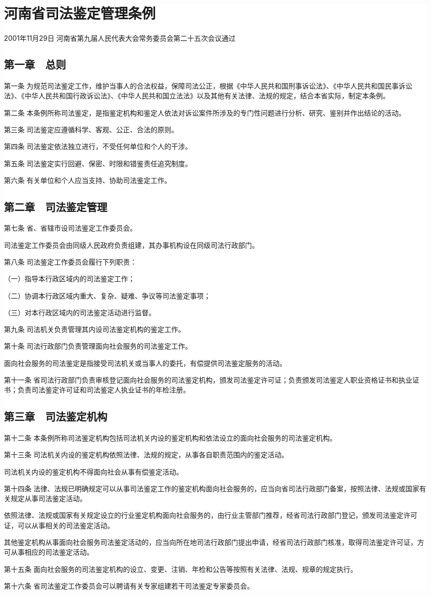 # 河南省司法鉴定管理条例

2001年11月29日 河南省第九届人民代表大会常务委员会第二十五次会议通过



## 第一章　总则

第一条 为规范司法鉴定工作，维护当事人的合法权益，保障司法公正，根据《中华人民共和国刑事诉讼法》、《中华人民共和国民事诉讼法》、《中华人民共和国行政诉讼法》、《中华人民共和国立法法》以及其他有关法律、法规的规定，结合本省实际，制定本条例。

第二条 本条例所称司法鉴定，是指鉴定机构和鉴定人依法对诉讼案件所涉及的专门性问题进行分析、研究、鉴别并作出结论的活动。

第三条 司法鉴定应遵循科学、客观、公正、合法的原则。

第四条 司法鉴定依法独立进行，不受任何单位和个人的干涉。

第五条 司法鉴定实行回避、保密、时限和错鉴责任追究制度。

第六条 有关单位和个人应当支持、协助司法鉴定工作。

## 第二章　司法鉴定管理

第七条 省、省辖市设司法鉴定工作委员会。

司法鉴定工作委员会由同级人民政府负责组建，其办事机构设在同级司法行政部门。

第八条 司法鉴定工作委员会履行下列职责：

（一）指导本行政区域内的司法鉴定工作；

（二）协调本行政区域内重大、复杂、疑难、争议等司法鉴定事项；

（三）对本行政区域内的司法鉴定活动进行监督。

第九条 司法机关负责管理其内设司法鉴定机构的鉴定工作。

第十条 司法行政部门负责管理面向社会服务的司法鉴定工作。

面向社会服务的司法鉴定是指接受司法机关或当事人的委托，有偿提供司法鉴定服务的活动。

第十一条 省司法行政部门负责审核登记面向社会服务的司法鉴定机构，颁发司法鉴定许可证；负责颁发司法鉴定人职业资格证书和执业证书；负责司法鉴定许可证和司法鉴定人执业证书的年检注册。

## 第三章　司法鉴定机构

第十二条 本条例所称司法鉴定机构包括司法机关内设的鉴定机构和依法设立的面向社会服务的司法鉴定机构。

第十三条 司法机关内设的鉴定机构依照法律、法规的规定，从事各自职责范围内的鉴定活动。

司法机关内设的鉴定机构不得面向社会从事有偿鉴定活动。

第十四条 法律、法规已明确规定可以从事司法鉴定工作的鉴定机构面向社会服务的，应当向省司法行政部门备案，按照法律、法规或国家有关规定从事司法鉴定活动。

依照法律、法规或国家有关规定设立的行业鉴定机构面向社会服务的，由行业主管部门推荐，经省司法行政部门登记，颁发司法鉴定许可证，可以从事相关的司法鉴定活动。

其他鉴定机构从事面向社会服务司法鉴定活动的，应当向所在地司法行政部门提出申请，经省司法行政部门核准，取得司法鉴定许可证，方可从事相应的司法鉴定活动。

第十五条 面向社会服务的司法鉴定机构的设立、变更、注销、年检和公告等按照有关法律、法规、规章的规定执行。

第十六条 省司法鉴定工作委员会可以聘请有关专家组建若干司法鉴定专家委员会。
